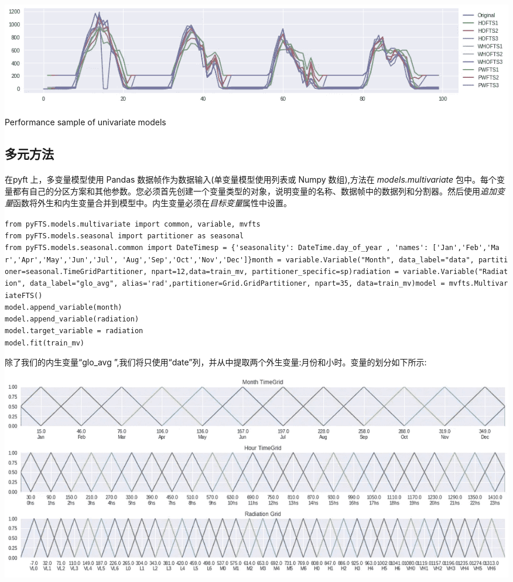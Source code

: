 ![](img/52cab1e6976de7c2ea66fad2b2021a14.png)

Performance sample of univariate models

## 多元方法

在pyft 上，多变量模型使用 Pandas 数据帧作为数据输入(单变量模型使用列表或 Numpy 数组),方法在 *models.multivariate* 包中。每个变量都有自己的分区方案和其他参数。您必须首先创建一个变量类型的对象，说明变量的名称、数据帧中的数据列和分割器。然后使用*追加变量*函数将外生和内生变量合并到模型中。内生变量必须在*目标变量*属性中设置。

```
from pyFTS.models.multivariate import common, variable, mvfts
from pyFTS.models.seasonal import partitioner as seasonal
from pyFTS.models.seasonal.common import DateTimesp = {'seasonality': DateTime.day_of_year , 'names': ['Jan','Feb','Mar','Apr','May','Jun','Jul', 'Aug','Sep','Oct','Nov','Dec']}month = variable.Variable("Month", data_label="data", partitioner=seasonal.TimeGridPartitioner, npart=12,data=train_mv, partitioner_specific=sp)radiation = variable.Variable("Radiation", data_label="glo_avg", alias='rad',partitioner=Grid.GridPartitioner, npart=35, data=train_mv)model = mvfts.MultivariateFTS()
model.append_variable(month)
model.append_variable(radiation)
model.target_variable = radiation
model.fit(train_mv)
```

除了我们的内生变量“glo_avg ”,我们将只使用“date”列，并从中提取两个外生变量:月份和小时。变量的划分如下所示:

![](img/992d6672b57a8ba507dfc83d4e54a84e.png)
